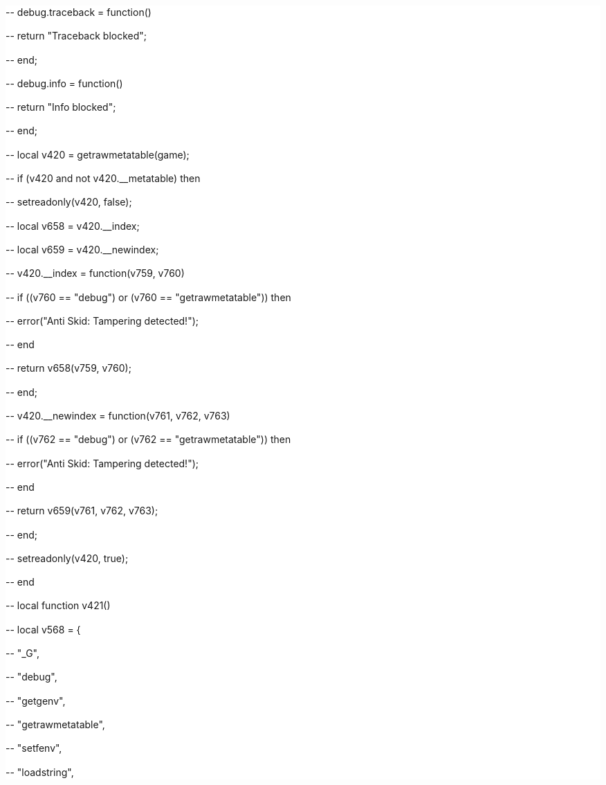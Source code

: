--         debug.traceback = function()

--             return "Traceback blocked";

--         end;

--         debug.info = function()

--             return "Info blocked";

--         end;

--         local v420 = getrawmetatable(game);

--         if (v420 and not v420.__metatable) then

--             setreadonly(v420, false);

--             local v658 = v420.__index;

--             local v659 = v420.__newindex;

--             v420.__index = function(v759, v760)

--                 if ((v760 == "debug") or (v760 == "getrawmetatable")) then

--                     error("Anti Skid: Tampering detected!");

--                 end

--                 return v658(v759, v760);

--             end;

--             v420.__newindex = function(v761, v762, v763)

--                 if ((v762 == "debug") or (v762 == "getrawmetatable")) then

--                     error("Anti Skid: Tampering detected!");

--                 end

--                 return v659(v761, v762, v763);

--             end;

--             setreadonly(v420, true);

--         end

--         local function v421()

--             local v568 = {

--                 "_G",

--                 "debug",

--                 "getgenv",

--                 "getrawmetatable",

--                 "setfenv",

--                 "loadstring",
